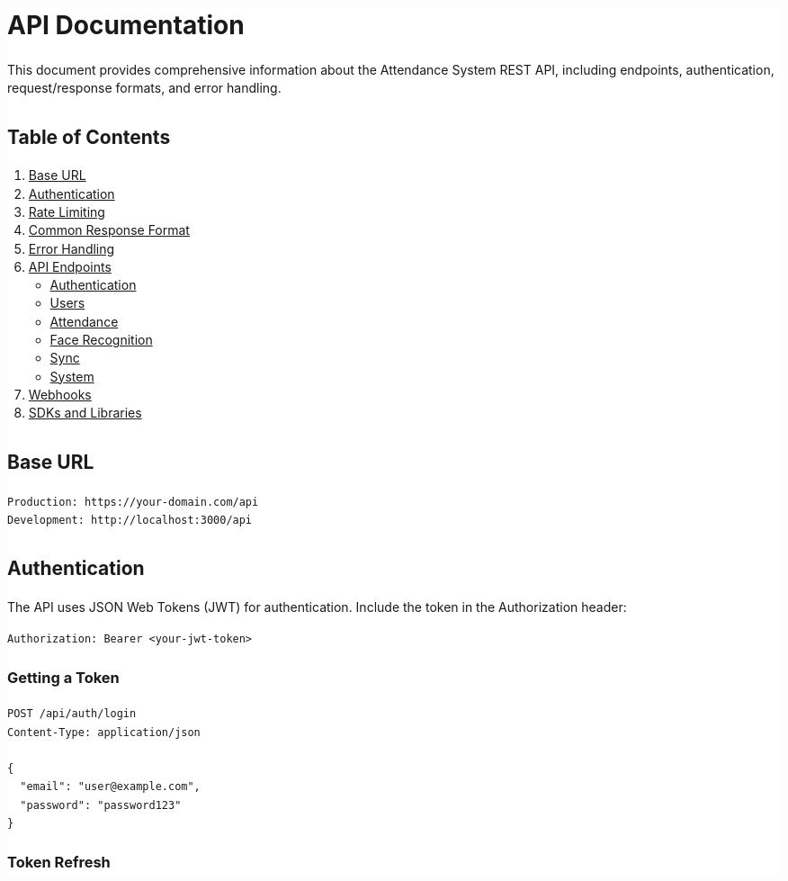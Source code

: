 # API Documentation

This document provides comprehensive information about the Attendance System REST API, including endpoints, authentication, request/response formats, and error handling.

## Table of Contents

1. [Base URL](#base-url)
2. [Authentication](#authentication)
3. [Rate Limiting](#rate-limiting)
4. [Common Response Format](#common-response-format)
5. [Error Handling](#error-handling)
6. [API Endpoints](#api-endpoints)
   - [Authentication](#authentication-endpoints)
   - [Users](#users-endpoints)
   - [Attendance](#attendance-endpoints)
   - [Face Recognition](#face-recognition-endpoints)
   - [Sync](#sync-endpoints)
   - [System](#system-endpoints)
7. [Webhooks](#webhooks)
8. [SDKs and Libraries](#sdks-and-libraries)

## Base URL

```
Production: https://your-domain.com/api
Development: http://localhost:3000/api
```

## Authentication

The API uses JSON Web Tokens (JWT) for authentication. Include the token in the Authorization header:

```
Authorization: Bearer <your-jwt-token>
```

### Getting a Token

```http
POST /api/auth/login
Content-Type: application/json

{
  "email": "user@example.com",
  "password": "password123"
}
```

### Token Refresh
